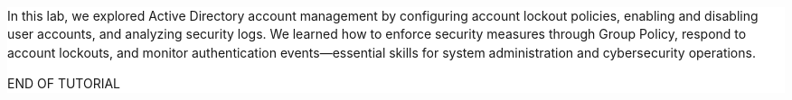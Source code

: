 <p>
</p>
In this lab, we explored Active Directory account management by configuring account lockout policies, enabling and disabling user accounts, and analyzing security logs. We learned how to enforce security measures through Group Policy, respond to account lockouts, and monitor authentication events—essential skills for system administration and cybersecurity operations.
<p> END OF TUTORIAL
</p>

